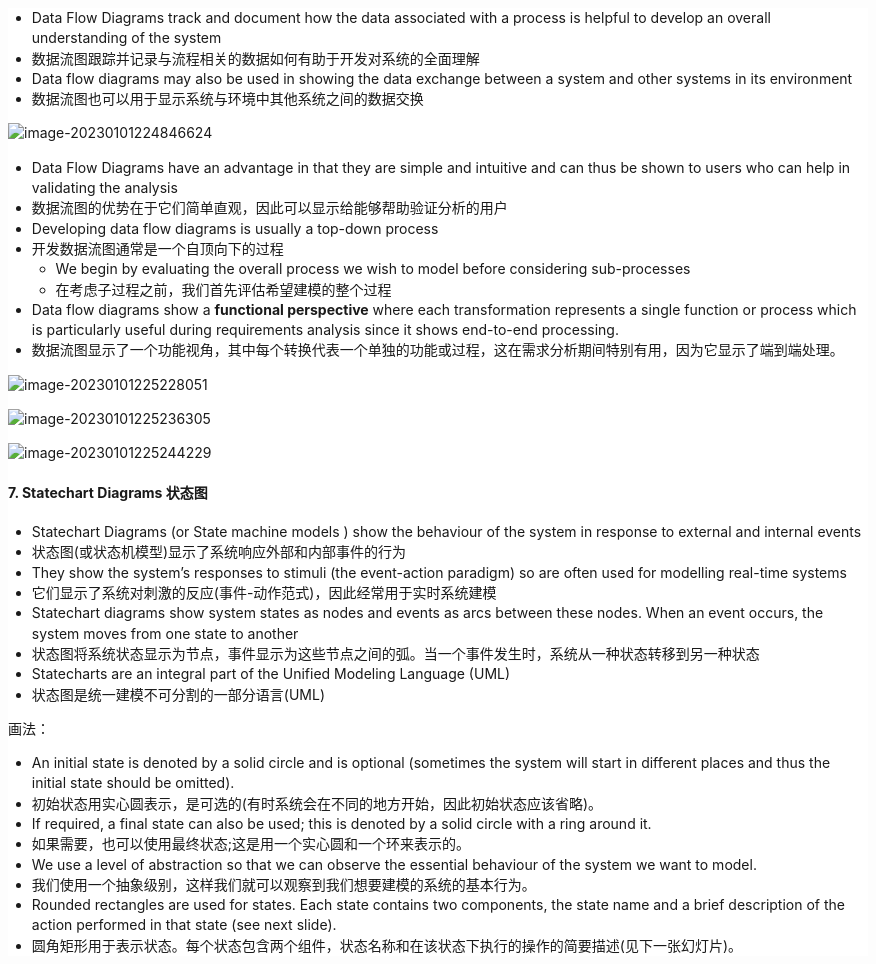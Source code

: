 * Data Flow Diagrams track and document how the data associated with a process is helpful to develop an overall understanding of the system
* 数据流图跟踪并记录与流程相关的数据如何有助于开发对系统的全面理解
* Data flow diagrams may also be used in showing the data exchange between a system and other systems in its environment
* 数据流图也可以用于显示系统与环境中其他系统之间的数据交换

![image-20230101224846624](C:\Users\白木-泽\AppData\Roaming\Typora\typora-user-images\image-20230101224846624.png)

* Data Flow Diagrams have an advantage in that they are simple and intuitive and can thus be shown to users who can help in validating the analysis
* 数据流图的优势在于它们简单直观，因此可以显示给能够帮助验证分析的用户
* Developing data flow diagrams is usually a top-down process 
* 开发数据流图通常是一个自顶向下的过程
  * We begin by evaluating the overall process we wish to model before considering sub-processes
  * 在考虑子过程之前，我们首先评估希望建模的整个过程
* Data flow diagrams show a **functional perspective** where each transformation represents a single function or process which is particularly useful during requirements analysis since it shows end-to-end processing.
* 数据流图显示了一个功能视角，其中每个转换代表一个单独的功能或过程，这在需求分析期间特别有用，因为它显示了端到端处理。

![image-20230101225228051](C:\Users\白木-泽\AppData\Roaming\Typora\typora-user-images\image-20230101225228051.png)

![image-20230101225236305](C:\Users\白木-泽\AppData\Roaming\Typora\typora-user-images\image-20230101225236305.png)

![image-20230101225244229](C:\Users\白木-泽\AppData\Roaming\Typora\typora-user-images\image-20230101225244229.png)





#### 7. Statechart Diagrams 状态图

* Statechart Diagrams (or State machine models ) show the behaviour of the system in response to external and internal events
* 状态图(或状态机模型)显示了系统响应外部和内部事件的行为
* They show the system’s responses to stimuli (the event-action paradigm) so are often used for modelling real-time systems
* 它们显示了系统对刺激的反应(事件-动作范式)，因此经常用于实时系统建模
* Statechart diagrams show system states as nodes and events as arcs between these nodes. When an event occurs, the system moves from one state to another
* 状态图将系统状态显示为节点，事件显示为这些节点之间的弧。当一个事件发生时，系统从一种状态转移到另一种状态
* Statecharts are an integral part of the Unified Modeling Language (UML)
* 状态图是统一建模不可分割的一部分语言(UML)



画法：

* An initial state is denoted by a solid circle and is optional (sometimes the system will start in different places and thus the initial state should be omitted). 
* 初始状态用实心圆表示，是可选的(有时系统会在不同的地方开始，因此初始状态应该省略)。
* If required, a final state can also be used; this is denoted by a solid circle with a ring around it.
* 如果需要，也可以使用最终状态;这是用一个实心圆和一个环来表示的。
* We use a level of abstraction so that we can observe the essential behaviour of the system we want to model. 
* 我们使用一个抽象级别，这样我们就可以观察到我们想要建模的系统的基本行为。
* Rounded rectangles are used for states. Each state contains two components, the state name and a brief description of the action performed in that state (see next slide).
* 圆角矩形用于表示状态。每个状态包含两个组件，状态名称和在该状态下执行的操作的简要描述(见下一张幻灯片)。
